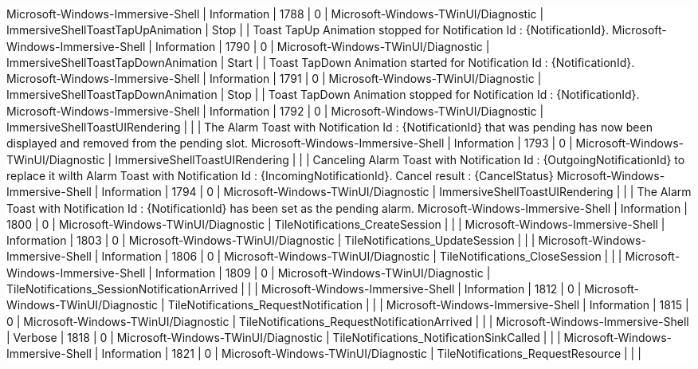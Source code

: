 Microsoft-Windows-Immersive-Shell  |  Information  |  1788      |  0        |  Microsoft-Windows-TWinUI/Diagnostic   |  ImmersiveShellToastTapUpAnimation                                |  Stop    |                                                                                                                                            |  Toast TapUp Animation stopped for Notification Id : {NotificationId}.
Microsoft-Windows-Immersive-Shell  |  Information  |  1790      |  0        |  Microsoft-Windows-TWinUI/Diagnostic   |  ImmersiveShellToastTapDownAnimation                              |  Start   |                                                                                                                                            |  Toast TapDown Animation started for Notification Id : {NotificationId}.
Microsoft-Windows-Immersive-Shell  |  Information  |  1791      |  0        |  Microsoft-Windows-TWinUI/Diagnostic   |  ImmersiveShellToastTapDownAnimation                              |  Stop    |                                                                                                                                            |  Toast TapDown Animation stopped for Notification Id : {NotificationId}.
Microsoft-Windows-Immersive-Shell  |  Information  |  1792      |  0        |  Microsoft-Windows-TWinUI/Diagnostic   |  ImmersiveShellToastUIRendering                                   |          |                                                                                                                                            |  The Alarm Toast with Notification Id : {NotificationId} that was pending has now been displayed and removed from the pending slot.
Microsoft-Windows-Immersive-Shell  |  Information  |  1793      |  0        |  Microsoft-Windows-TWinUI/Diagnostic   |  ImmersiveShellToastUIRendering                                   |          |                                                                                                                                            |  Canceling Alarm Toast with Notification Id : {OutgoingNotificationId} to replace it wilth Alarm Toast with Notification Id : {IncomingNotificationId}.  Cancel result : {CancelStatus}
Microsoft-Windows-Immersive-Shell  |  Information  |  1794      |  0        |  Microsoft-Windows-TWinUI/Diagnostic   |  ImmersiveShellToastUIRendering                                   |          |                                                                                                                                            |  The Alarm Toast with Notification Id : {NotificationId} has been set as the pending alarm.
Microsoft-Windows-Immersive-Shell  |  Information  |  1800      |  0        |  Microsoft-Windows-TWinUI/Diagnostic   |  TileNotifications_CreateSession                                  |          |                                                                                                                                            |
Microsoft-Windows-Immersive-Shell  |  Information  |  1803      |  0        |  Microsoft-Windows-TWinUI/Diagnostic   |  TileNotifications_UpdateSession                                  |          |                                                                                                                                            |
Microsoft-Windows-Immersive-Shell  |  Information  |  1806      |  0        |  Microsoft-Windows-TWinUI/Diagnostic   |  TileNotifications_CloseSession                                   |          |                                                                                                                                            |
Microsoft-Windows-Immersive-Shell  |  Information  |  1809      |  0        |  Microsoft-Windows-TWinUI/Diagnostic   |  TileNotifications_SessionNotificationArrived                     |          |                                                                                                                                            |
Microsoft-Windows-Immersive-Shell  |  Information  |  1812      |  0        |  Microsoft-Windows-TWinUI/Diagnostic   |  TileNotifications_RequestNotification                            |          |                                                                                                                                            |
Microsoft-Windows-Immersive-Shell  |  Information  |  1815      |  0        |  Microsoft-Windows-TWinUI/Diagnostic   |  TileNotifications_RequestNotificationArrived                     |          |                                                                                                                                            |
Microsoft-Windows-Immersive-Shell  |  Verbose      |  1818      |  0        |  Microsoft-Windows-TWinUI/Diagnostic   |  TileNotifications_NotificationSinkCalled                         |          |                                                                                                                                            |
Microsoft-Windows-Immersive-Shell  |  Information  |  1821      |  0        |  Microsoft-Windows-TWinUI/Diagnostic   |  TileNotifications_RequestResource                                |          |                                                                                                                                            |